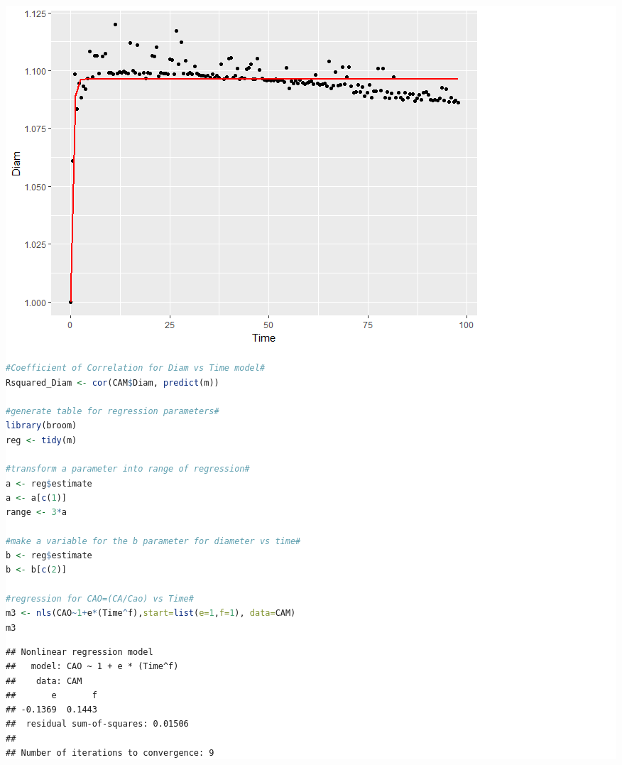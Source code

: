 ![](590_Project_files/figure-markdown_github/unnamed-chunk-1-2.png)

``` r
#Coefficient of Correlation for Diam vs Time model#
Rsquared_Diam <- cor(CAM$Diam, predict(m))

#generate table for regression parameters#
library(broom)
reg <- tidy(m)

#transform a parameter into range of regression#
a <- reg$estimate
a <- a[c(1)]
range <- 3*a

#make a variable for the b parameter for diameter vs time#
b <- reg$estimate
b <- b[c(2)]

#regression for CAO=(CA/Cao) vs Time#
m3 <- nls(CAO~1+e*(Time^f),start=list(e=1,f=1), data=CAM)
m3
```

    ## Nonlinear regression model
    ##   model: CAO ~ 1 + e * (Time^f)
    ##    data: CAM
    ##       e       f 
    ## -0.1369  0.1443 
    ##  residual sum-of-squares: 0.01506
    ## 
    ## Number of iterations to convergence: 9 